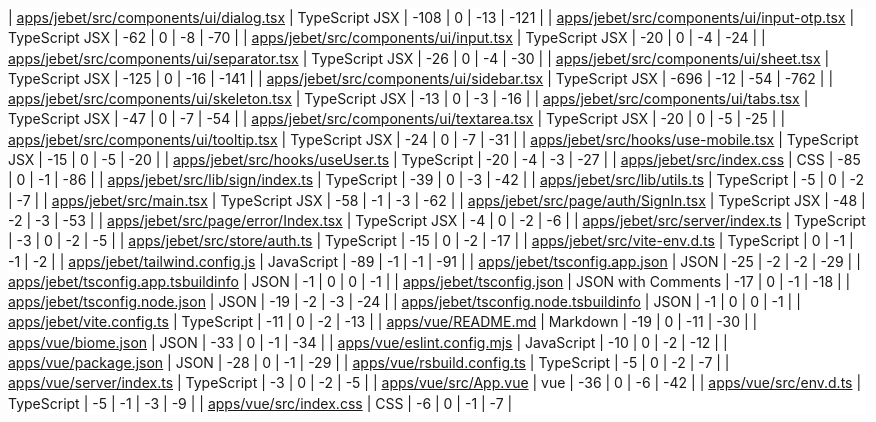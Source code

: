 | [apps/jebet/src/components/ui/dialog.tsx](/apps/jebet/src/components/ui/dialog.tsx) | TypeScript JSX | -108 | 0 | -13 | -121 |
| [apps/jebet/src/components/ui/input-otp.tsx](/apps/jebet/src/components/ui/input-otp.tsx) | TypeScript JSX | -62 | 0 | -8 | -70 |
| [apps/jebet/src/components/ui/input.tsx](/apps/jebet/src/components/ui/input.tsx) | TypeScript JSX | -20 | 0 | -4 | -24 |
| [apps/jebet/src/components/ui/separator.tsx](/apps/jebet/src/components/ui/separator.tsx) | TypeScript JSX | -26 | 0 | -4 | -30 |
| [apps/jebet/src/components/ui/sheet.tsx](/apps/jebet/src/components/ui/sheet.tsx) | TypeScript JSX | -125 | 0 | -16 | -141 |
| [apps/jebet/src/components/ui/sidebar.tsx](/apps/jebet/src/components/ui/sidebar.tsx) | TypeScript JSX | -696 | -12 | -54 | -762 |
| [apps/jebet/src/components/ui/skeleton.tsx](/apps/jebet/src/components/ui/skeleton.tsx) | TypeScript JSX | -13 | 0 | -3 | -16 |
| [apps/jebet/src/components/ui/tabs.tsx](/apps/jebet/src/components/ui/tabs.tsx) | TypeScript JSX | -47 | 0 | -7 | -54 |
| [apps/jebet/src/components/ui/textarea.tsx](/apps/jebet/src/components/ui/textarea.tsx) | TypeScript JSX | -20 | 0 | -5 | -25 |
| [apps/jebet/src/components/ui/tooltip.tsx](/apps/jebet/src/components/ui/tooltip.tsx) | TypeScript JSX | -24 | 0 | -7 | -31 |
| [apps/jebet/src/hooks/use-mobile.tsx](/apps/jebet/src/hooks/use-mobile.tsx) | TypeScript JSX | -15 | 0 | -5 | -20 |
| [apps/jebet/src/hooks/useUser.ts](/apps/jebet/src/hooks/useUser.ts) | TypeScript | -20 | -4 | -3 | -27 |
| [apps/jebet/src/index.css](/apps/jebet/src/index.css) | CSS | -85 | 0 | -1 | -86 |
| [apps/jebet/src/lib/sign/index.ts](/apps/jebet/src/lib/sign/index.ts) | TypeScript | -39 | 0 | -3 | -42 |
| [apps/jebet/src/lib/utils.ts](/apps/jebet/src/lib/utils.ts) | TypeScript | -5 | 0 | -2 | -7 |
| [apps/jebet/src/main.tsx](/apps/jebet/src/main.tsx) | TypeScript JSX | -58 | -1 | -3 | -62 |
| [apps/jebet/src/page/auth/SignIn.tsx](/apps/jebet/src/page/auth/SignIn.tsx) | TypeScript JSX | -48 | -2 | -3 | -53 |
| [apps/jebet/src/page/error/Index.tsx](/apps/jebet/src/page/error/Index.tsx) | TypeScript JSX | -4 | 0 | -2 | -6 |
| [apps/jebet/src/server/index.ts](/apps/jebet/src/server/index.ts) | TypeScript | -3 | 0 | -2 | -5 |
| [apps/jebet/src/store/auth.ts](/apps/jebet/src/store/auth.ts) | TypeScript | -15 | 0 | -2 | -17 |
| [apps/jebet/src/vite-env.d.ts](/apps/jebet/src/vite-env.d.ts) | TypeScript | 0 | -1 | -1 | -2 |
| [apps/jebet/tailwind.config.js](/apps/jebet/tailwind.config.js) | JavaScript | -89 | -1 | -1 | -91 |
| [apps/jebet/tsconfig.app.json](/apps/jebet/tsconfig.app.json) | JSON | -25 | -2 | -2 | -29 |
| [apps/jebet/tsconfig.app.tsbuildinfo](/apps/jebet/tsconfig.app.tsbuildinfo) | JSON | -1 | 0 | 0 | -1 |
| [apps/jebet/tsconfig.json](/apps/jebet/tsconfig.json) | JSON with Comments | -17 | 0 | -1 | -18 |
| [apps/jebet/tsconfig.node.json](/apps/jebet/tsconfig.node.json) | JSON | -19 | -2 | -3 | -24 |
| [apps/jebet/tsconfig.node.tsbuildinfo](/apps/jebet/tsconfig.node.tsbuildinfo) | JSON | -1 | 0 | 0 | -1 |
| [apps/jebet/vite.config.ts](/apps/jebet/vite.config.ts) | TypeScript | -11 | 0 | -2 | -13 |
| [apps/vue/README.md](/apps/vue/README.md) | Markdown | -19 | 0 | -11 | -30 |
| [apps/vue/biome.json](/apps/vue/biome.json) | JSON | -33 | 0 | -1 | -34 |
| [apps/vue/eslint.config.mjs](/apps/vue/eslint.config.mjs) | JavaScript | -10 | 0 | -2 | -12 |
| [apps/vue/package.json](/apps/vue/package.json) | JSON | -28 | 0 | -1 | -29 |
| [apps/vue/rsbuild.config.ts](/apps/vue/rsbuild.config.ts) | TypeScript | -5 | 0 | -2 | -7 |
| [apps/vue/server/index.ts](/apps/vue/server/index.ts) | TypeScript | -3 | 0 | -2 | -5 |
| [apps/vue/src/App.vue](/apps/vue/src/App.vue) | vue | -36 | 0 | -6 | -42 |
| [apps/vue/src/env.d.ts](/apps/vue/src/env.d.ts) | TypeScript | -5 | -1 | -3 | -9 |
| [apps/vue/src/index.css](/apps/vue/src/index.css) | CSS | -6 | 0 | -1 | -7 |